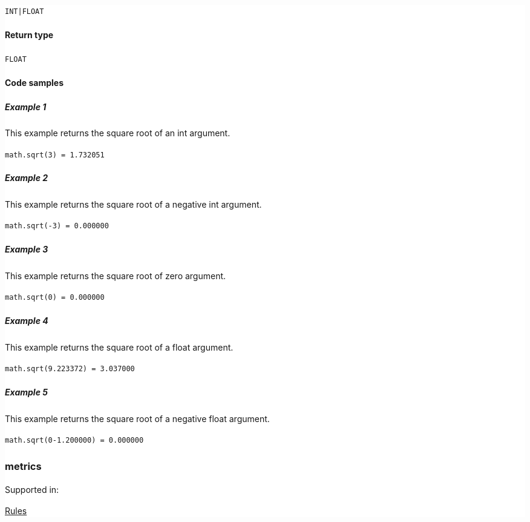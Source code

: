 `INT|FLOAT`

#### Return type

`FLOAT`

#### Code samples

##### Example 1

This example returns the square root of an int argument.

```
math.sqrt(3) = 1.732051

```

##### Example 2

This example returns the square root of a negative int argument.

```
math.sqrt(-3) = 0.000000

```

##### Example 3

This example returns the square root of zero argument.

```
math.sqrt(0) = 0.000000

```

##### Example 4

This example returns the square root of a float argument.

```
math.sqrt(9.223372) = 3.037000

```

##### Example 5

This example returns the square root of a negative float argument.

```
math.sqrt(0-1.200000) = 0.000000

```



### metrics

Supported in:

[Rules](/chronicle/docs/detection/default-rules)
